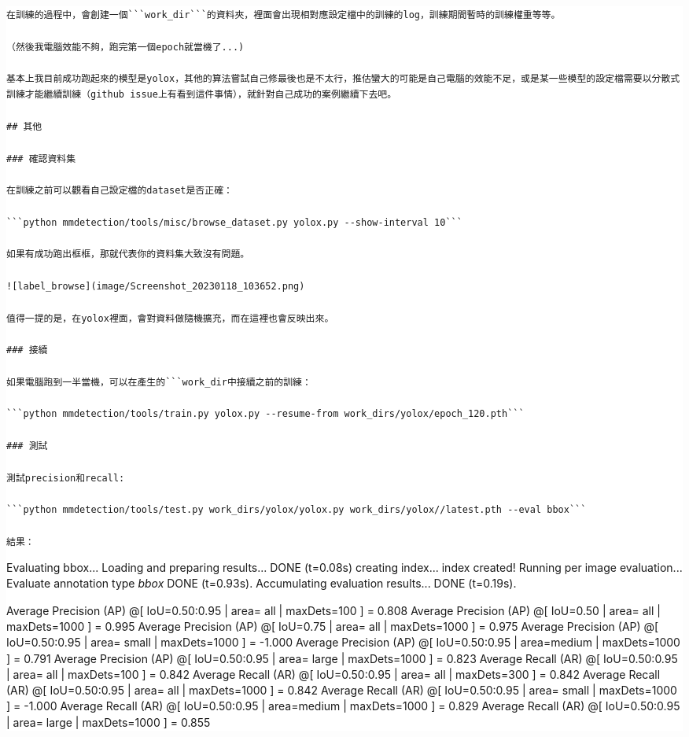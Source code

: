 ```
在訓練的過程中，會創建一個```work_dir```的資料夾，裡面會出現相對應設定檔中的訓練的log，訓練期間暫時的訓練權重等等。

（然後我電腦效能不夠，跑完第一個epoch就當機了...)

基本上我目前成功跑起來的模型是yolox，其他的算法嘗試自己修最後也是不太行，推估蠻大的可能是自己電腦的效能不足，或是某一些模型的設定檔需要以分散式訓練才能繼續訓練（github issue上有看到這件事情），就針對自己成功的案例繼續下去吧。

## 其他

### 確認資料集

在訓練之前可以觀看自己設定檔的dataset是否正確：

```python mmdetection/tools/misc/browse_dataset.py yolox.py --show-interval 10```

如果有成功跑出框框，那就代表你的資料集大致沒有問題。

![label_browse](image/Screenshot_20230118_103652.png)

值得一提的是，在yolox裡面，會對資料做隨機擴充，而在這裡也會反映出來。

### 接續

如果電腦跑到一半當機，可以在產生的```work_dir中接續之前的訓練：

```python mmdetection/tools/train.py yolox.py --resume-from work_dirs/yolox/epoch_120.pth```

### 測試

測試precision和recall:

```python mmdetection/tools/test.py work_dirs/yolox/yolox.py work_dirs/yolox//latest.pth --eval bbox```

結果：

```
Evaluating bbox...
Loading and preparing results...
DONE (t=0.08s)
creating index...
index created!
Running per image evaluation...
Evaluate annotation type *bbox*
DONE (t=0.93s).
Accumulating evaluation results...
DONE (t=0.19s).

 Average Precision  (AP) @[ IoU=0.50:0.95 | area=   all | maxDets=100 ] = 0.808
 Average Precision  (AP) @[ IoU=0.50      | area=   all | maxDets=1000 ] = 0.995
 Average Precision  (AP) @[ IoU=0.75      | area=   all | maxDets=1000 ] = 0.975
 Average Precision  (AP) @[ IoU=0.50:0.95 | area= small | maxDets=1000 ] = -1.000
 Average Precision  (AP) @[ IoU=0.50:0.95 | area=medium | maxDets=1000 ] = 0.791
 Average Precision  (AP) @[ IoU=0.50:0.95 | area= large | maxDets=1000 ] = 0.823
 Average Recall     (AR) @[ IoU=0.50:0.95 | area=   all | maxDets=100 ] = 0.842
 Average Recall     (AR) @[ IoU=0.50:0.95 | area=   all | maxDets=300 ] = 0.842
 Average Recall     (AR) @[ IoU=0.50:0.95 | area=   all | maxDets=1000 ] = 0.842
 Average Recall     (AR) @[ IoU=0.50:0.95 | area= small | maxDets=1000 ] = -1.000
 Average Recall     (AR) @[ IoU=0.50:0.95 | area=medium | maxDets=1000 ] = 0.829
 Average Recall     (AR) @[ IoU=0.50:0.95 | area= large | maxDets=1000 ] = 0.855
